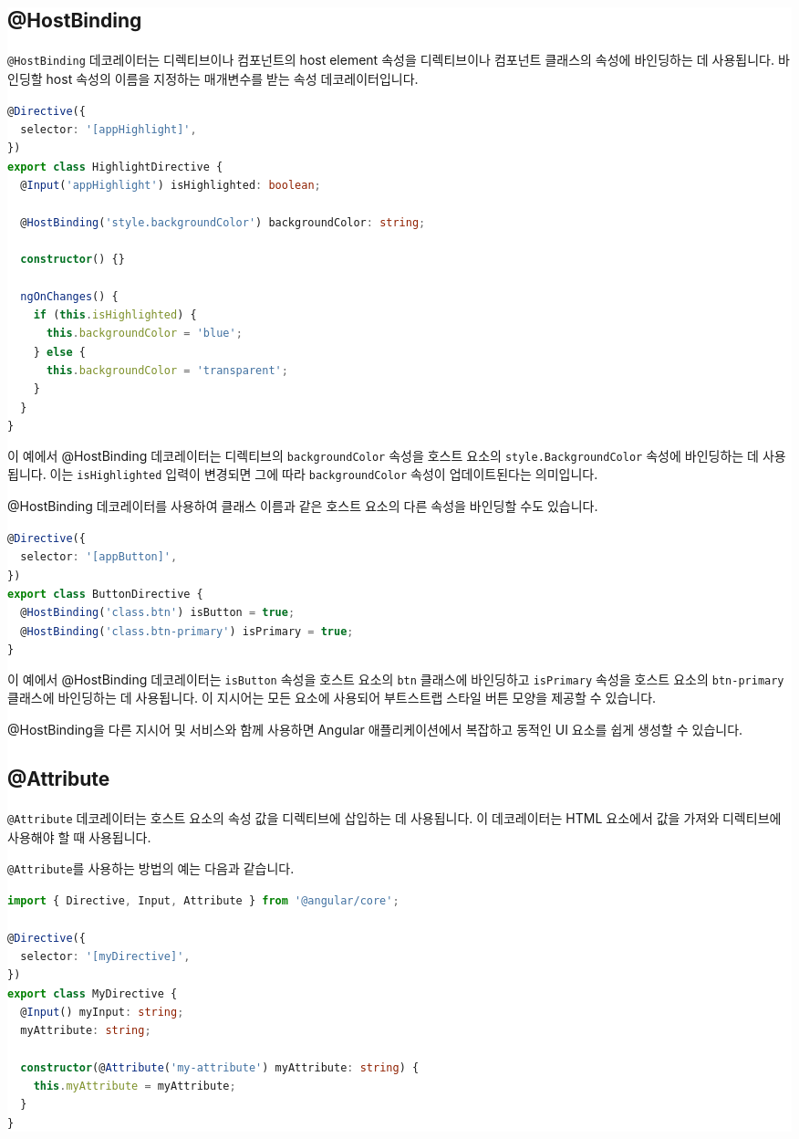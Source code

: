 ## @HostBinding

`@HostBinding` 데코레이터는 디렉티브이나 컴포넌트의 host element 속성을 디렉티브이나 컴포넌트 클래스의 속성에 바인딩하는 데 사용됩니다. 바인딩할 host 속성의 이름을 지정하는 매개변수를 받는 속성 데코레이터입니다.

```ts
@Directive({
  selector: '[appHighlight]',
})
export class HighlightDirective {
  @Input('appHighlight') isHighlighted: boolean;

  @HostBinding('style.backgroundColor') backgroundColor: string;

  constructor() {}

  ngOnChanges() {
    if (this.isHighlighted) {
      this.backgroundColor = 'blue';
    } else {
      this.backgroundColor = 'transparent';
    }
  }
}
```

이 예에서 @HostBinding 데코레이터는 디렉티브의 `backgroundColor` 속성을 호스트 요소의 `style.BackgroundColor` 속성에 바인딩하는 데 사용됩니다. 이는 `isHighlighted` 입력이 변경되면 그에 따라 `backgroundColor` 속성이 업데이트된다는 의미입니다.

@HostBinding 데코레이터를 사용하여 클래스 이름과 같은 호스트 요소의 다른 속성을 바인딩할 수도 있습니다.

```ts
@Directive({
  selector: '[appButton]',
})
export class ButtonDirective {
  @HostBinding('class.btn') isButton = true;
  @HostBinding('class.btn-primary') isPrimary = true;
}
```

이 예에서 @HostBinding 데코레이터는 `isButton` 속성을 호스트 요소의 `btn` 클래스에 바인딩하고 `isPrimary` 속성을 호스트 요소의 `btn-primary` 클래스에 바인딩하는 데 사용됩니다. 이 지시어는 모든 요소에 사용되어 부트스트랩 스타일 버튼 모양을 제공할 수 있습니다.

@HostBinding을 다른 지시어 및 서비스와 함께 사용하면 Angular 애플리케이션에서 복잡하고 동적인 UI 요소를 쉽게 생성할 수 있습니다.

## @Attribute

`@Attribute` 데코레이터는 호스트 요소의 속성 값을 디렉티브에 삽입하는 데 사용됩니다. 이 데코레이터는 HTML 요소에서 값을 가져와 디렉티브에 사용해야 할 때 사용됩니다.

`@Attribute`를 사용하는 방법의 예는 다음과 같습니다.

```ts
import { Directive, Input, Attribute } from '@angular/core';

@Directive({
  selector: '[myDirective]',
})
export class MyDirective {
  @Input() myInput: string;
  myAttribute: string;

  constructor(@Attribute('my-attribute') myAttribute: string) {
    this.myAttribute = myAttribute;
  }
}
```